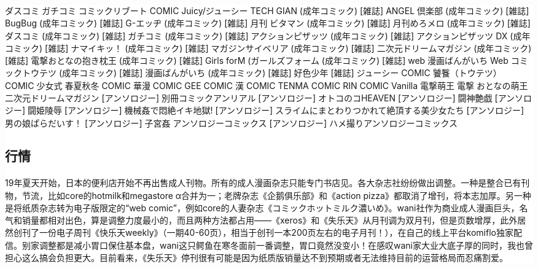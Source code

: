 ダスコミ
ガチコミ
コミックリブート
COMIC Juicy/ジューシー
TECH GIAN
(成年コミック) [雑誌] ANGEL 倶楽部
(成年コミック) [雑誌] BugBug
(成年コミック) [雑誌] G-エッヂ
(成年コミック) [雑誌] 月刊 ビタマン
(成年コミック) [雑誌] 月刊めろメロ
(成年コミック) [雑誌] ダスコミ
(成年コミック) [雑誌] ガチコミ
(成年コミック) [雑誌] アクションピザッツ
(成年コミック) [雑誌] アクションピザッツ DX
(成年コミック) [雑誌] ナマイキッ！
(成年コミック) [雑誌] マガジンサイベリア
(成年コミック) [雑誌] 二次元ドリームマガジン
(成年コミック) [雑誌] 電撃おとなの抱き枕王
(成年コミック) [雑誌] Girls forM (ガールズフォーム
(成年コミック) [雑誌] web 漫画ばんがいち
Web コミックトウテツ
(成年コミック) [雑誌] 漫画ばんがいち
(成年コミック) [雑誌] 好色少年
[雑誌] ジューシー
COMIC 饕餮（トウテツ）
COMIC 少女式 春夏秋冬
COMIC 華漫
COMIC GEE
COMIC 漢
COMIC TENMA
COMIC RIN
COMIC Vanilla
電撃萌王
電撃 おとなの萌王
二次元ドリームマガジン
[アンソロジー] 別冊コミックアンリアル
[アンソロジー] オトコのコHEAVEN
[アンソロジー] 闘神艶戯
[アンソロジー] 闘姫陵辱
[アンソロジー] 機械姦で悶絶イキ地獄!
[アンソロジー] スライムにまとわりつかれて絶頂する美少女たち
[アンソロジー] 男の娘ぱらだいす！
[アンソロジー] 子宮姦 アンソロジーコミックス
[アンソロジー] ハメ撮りアンソロジーコミックス



## 行情

19年夏天开始，日本的便利店开始不再出售成人刊物。所有的成人漫画杂志只能专门书店见。各大杂志社纷纷做出调整。一种是整合已有刊物，节流，比如core的hotmilk和megastore α合并为一；老牌杂志《企鹅俱乐部》和《action pizza》都取消了增刊，将本志加厚。另一种是将纸质杂志转为电子版限定的“web comic”，例如core的人妻杂志《コミックホットミルク濃いめ》。wani社作为商业成人漫画巨头，名气和销量都相对出色，算是调整力度最小的，而且两种方法都占用——《xeros》和《失乐天》从月刊调为双月刊，但是页数增厚，此外居然创刊了一份电子周刊《快乐天weekly》（一期40-60页），相当于创刊一本200页左右的电子月刊！），在自己的线上平台komiflo独家配信。别家调整都是减小胃口保住基本盘，wani这只鳄鱼在寒冬面前一番调整，胃口竟然没变小！在感叹wani家大业大底子厚的同时，我也曾担心这么搞会负担更大。目前看来，《失乐天》停刊很有可能是因为纸质版销量达不到预期或者无法维持目前的运营格局而忍痛割爱。
